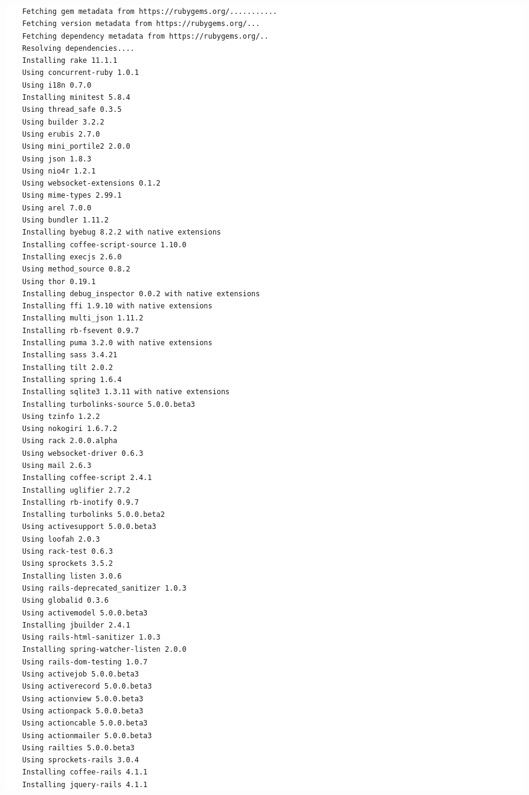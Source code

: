         Fetching gem metadata from https://rubygems.org/...........
        Fetching version metadata from https://rubygems.org/...
        Fetching dependency metadata from https://rubygems.org/..
        Resolving dependencies....
        Installing rake 11.1.1
        Using concurrent-ruby 1.0.1
        Using i18n 0.7.0
        Installing minitest 5.8.4
        Using thread_safe 0.3.5
        Using builder 3.2.2
        Using erubis 2.7.0
        Using mini_portile2 2.0.0
        Using json 1.8.3
        Using nio4r 1.2.1
        Using websocket-extensions 0.1.2
        Using mime-types 2.99.1
        Using arel 7.0.0
        Using bundler 1.11.2
        Installing byebug 8.2.2 with native extensions
        Installing coffee-script-source 1.10.0
        Installing execjs 2.6.0
        Using method_source 0.8.2
        Using thor 0.19.1
        Installing debug_inspector 0.0.2 with native extensions
        Installing ffi 1.9.10 with native extensions
        Installing multi_json 1.11.2
        Installing rb-fsevent 0.9.7
        Installing puma 3.2.0 with native extensions
        Installing sass 3.4.21
        Installing tilt 2.0.2
        Installing spring 1.6.4
        Installing sqlite3 1.3.11 with native extensions
        Installing turbolinks-source 5.0.0.beta3
        Using tzinfo 1.2.2
        Using nokogiri 1.6.7.2
        Using rack 2.0.0.alpha
        Using websocket-driver 0.6.3
        Using mail 2.6.3
        Installing coffee-script 2.4.1
        Installing uglifier 2.7.2
        Installing rb-inotify 0.9.7
        Installing turbolinks 5.0.0.beta2
        Using activesupport 5.0.0.beta3
        Using loofah 2.0.3
        Using rack-test 0.6.3
        Using sprockets 3.5.2
        Installing listen 3.0.6
        Using rails-deprecated_sanitizer 1.0.3
        Using globalid 0.3.6
        Using activemodel 5.0.0.beta3
        Installing jbuilder 2.4.1
        Using rails-html-sanitizer 1.0.3
        Installing spring-watcher-listen 2.0.0
        Using rails-dom-testing 1.0.7
        Using activejob 5.0.0.beta3
        Using activerecord 5.0.0.beta3
        Using actionview 5.0.0.beta3
        Using actionpack 5.0.0.beta3
        Using actioncable 5.0.0.beta3
        Using actionmailer 5.0.0.beta3
        Using railties 5.0.0.beta3
        Using sprockets-rails 3.0.4
        Installing coffee-rails 4.1.1
        Installing jquery-rails 4.1.1